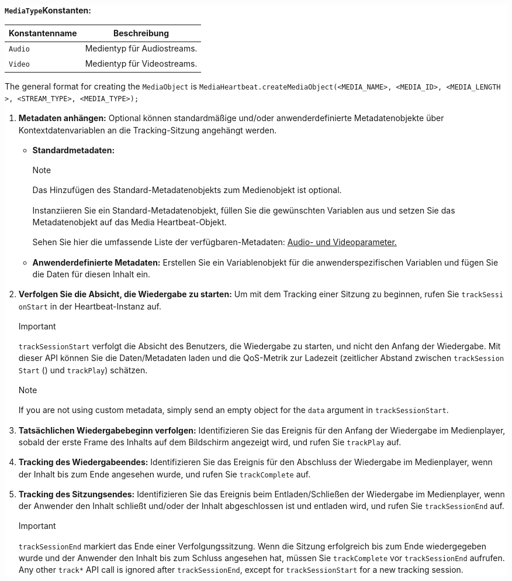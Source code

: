   **`MediaType`Konstanten:**

   | Konstantenname | Beschreibung |
   |---|---|
   | `Audio` | Medientyp für Audiostreams. |
   | `Video` | Medientyp für Videostreams. |

   The general format for creating the `MediaObject` is `MediaHeartbeat.createMediaObject(<MEDIA_NAME>, <MEDIA_ID>, <MEDIA_LENGTH>, <STREAM_TYPE>, <MEDIA_TYPE>);`

1. **Metadaten anhängen:** Optional können standardmäßige und/oder anwenderdefinierte Metadatenobjekte über Kontextdatenvariablen an die Tracking-Sitzung angehängt werden.

   * **Standardmetadaten:**

      >[!NOTE]
      >
      >Das Hinzufügen des Standard-Metadatenobjekts zum Medienobjekt ist optional.

      Instanziieren Sie ein Standard-Metadatenobjekt, füllen Sie die gewünschten Variablen aus und setzen Sie das Metadatenobjekt auf das Media Heartbeat-Objekt.

      Sehen Sie hier die umfassende Liste der verfügbaren-Metadaten: [Audio- und Videoparameter.](/help/metrics-and-metadata/audio-video-parameters.md)

   * **Anwenderdefinierte Metadaten:** Erstellen Sie ein Variablenobjekt für die anwenderspezifischen Variablen und fügen Sie die Daten für diesen Inhalt ein.

1. **Verfolgen Sie die Absicht, die Wiedergabe zu starten:** Um mit dem Tracking einer Sitzung zu beginnen, rufen Sie `trackSessionStart` in der Heartbeat-Instanz auf.

   >[!IMPORTANT]
   >
   >`trackSessionStart` verfolgt die Absicht des Benutzers, die Wiedergabe zu starten, und nicht den Anfang der Wiedergabe. Mit dieser API können Sie die Daten/Metadaten laden und die QoS-Metrik zur Ladezeit (zeitlicher Abstand zwischen `trackSessionStart` () und `trackPlay`) schätzen.

   >[!NOTE]
   >
   >If you are not using custom metadata, simply send an empty object for the `data` argument in `trackSessionStart`.

1. **Tatsächlichen Wiedergabebeginn verfolgen:** Identifizieren Sie das Ereignis für den Anfang der Wiedergabe im Medienplayer, sobald der erste Frame des Inhalts auf dem Bildschirm angezeigt wird, und rufen Sie `trackPlay` auf.

1. **Tracking des Wiedergabeendes:** Identifizieren Sie das Ereignis für den Abschluss der Wiedergabe im Medienplayer, wenn der Inhalt bis zum Ende angesehen wurde, und rufen Sie `trackComplete` auf.

1. **Tracking des Sitzungsendes:** Identifizieren Sie das Ereignis beim Entladen/Schließen der Wiedergabe im Medienplayer, wenn der Anwender den Inhalt schließt und/oder der Inhalt abgeschlossen ist und entladen wird, und rufen Sie `trackSessionEnd` auf.

   >[!IMPORTANT]
   >
   >`trackSessionEnd` markiert das Ende einer Verfolgungssitzung. Wenn die Sitzung erfolgreich bis zum Ende wiedergegeben wurde und der Anwender den Inhalt bis zum Schluss angesehen hat, müssen Sie `trackComplete` vor `trackSessionEnd` aufrufen. Any other `track*` API call is ignored after `trackSessionEnd`, except for `trackSessionStart` for a new tracking session.
